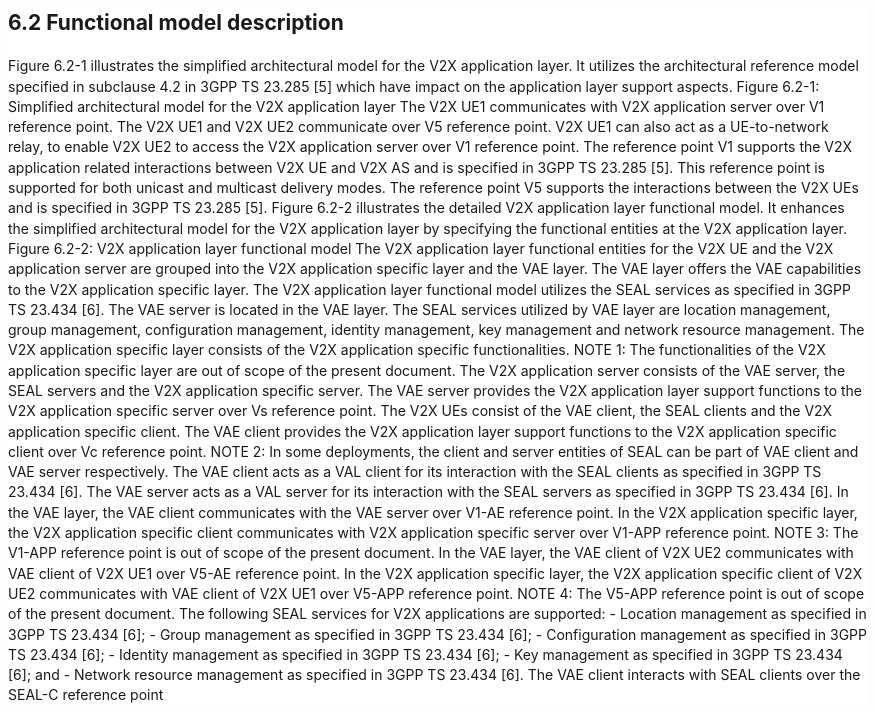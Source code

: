 ## 6.2 Functional model description
Figure 6.2-1 illustrates the simplified architectural model for the V2X
application layer. It utilizes the architectural reference model specified in
subclause 4.2 in 3GPP TS 23.285 [5] which have impact on the application layer
support aspects.
Figure 6.2-1: Simplified architectural model for the V2X application layer
The V2X UE1 communicates with V2X application server over V1 reference point.
The V2X UE1 and V2X UE2 communicate over V5 reference point. V2X UE1 can also
act as a UE-to-network relay, to enable V2X UE2 to access the V2X application
server over V1 reference point.
The reference point V1 supports the V2X application related interactions
between V2X UE and V2X AS and is specified in 3GPP TS 23.285 [5]. This
reference point is supported for both unicast and multicast delivery modes.
The reference point V5 supports the interactions between the V2X UEs and is
specified in 3GPP TS 23.285 [5].
Figure 6.2-2 illustrates the detailed V2X application layer functional model.
It enhances the simplified architectural model for the V2X application layer
by specifying the functional entities at the V2X application layer.
Figure 6.2-2: V2X application layer functional model
The V2X application layer functional entities for the V2X UE and the V2X
application server are grouped into the V2X application specific layer and the
VAE layer. The VAE layer offers the VAE capabilities to the V2X application
specific layer. The V2X application layer functional model utilizes the SEAL
services as specified in 3GPP TS 23.434 [6].
The VAE server is located in the VAE layer. The SEAL services utilized by VAE
layer are location management, group management, configuration management,
identity management, key management and network resource management. The V2X
application specific layer consists of the V2X application specific
functionalities.
NOTE 1: The functionalities of the V2X application specific layer are out of
scope of the present document.
The V2X application server consists of the VAE server, the SEAL servers and
the V2X application specific server. The VAE server provides the V2X
application layer support functions to the V2X application specific server
over Vs reference point.
The V2X UEs consist of the VAE client, the SEAL clients and the V2X
application specific client. The VAE client provides the V2X application layer
support functions to the V2X application specific client over Vc reference
point.
NOTE 2: In some deployments, the client and server entities of SEAL can be
part of VAE client and VAE server respectively.
The VAE client acts as a VAL client for its interaction with the SEAL clients
as specified in 3GPP TS 23.434 [6]. The VAE server acts as a VAL server for
its interaction with the SEAL servers as specified in 3GPP TS 23.434 [6].
In the VAE layer, the VAE client communicates with the VAE server over V1-AE
reference point. In the V2X application specific layer, the V2X application
specific client communicates with V2X application specific server over V1-APP
reference point.
NOTE 3: The V1-APP reference point is out of scope of the present document.
In the VAE layer, the VAE client of V2X UE2 communicates with VAE client of
V2X UE1 over V5-AE reference point. In the V2X application specific layer, the
V2X application specific client of V2X UE2 communicates with VAE client of V2X
UE1 over V5-APP reference point.
NOTE 4: The V5-APP reference point is out of scope of the present document.
The following SEAL services for V2X applications are supported:
\- Location management as specified in 3GPP TS 23.434 [6];
\- Group management as specified in 3GPP TS 23.434 [6];
\- Configuration management as specified in 3GPP TS 23.434 [6];
\- Identity management as specified in 3GPP TS 23.434 [6];
\- Key management as specified in 3GPP TS 23.434 [6]; and
\- Network resource management as specified in 3GPP TS 23.434 [6].
The VAE client interacts with SEAL clients over the SEAL-C reference point